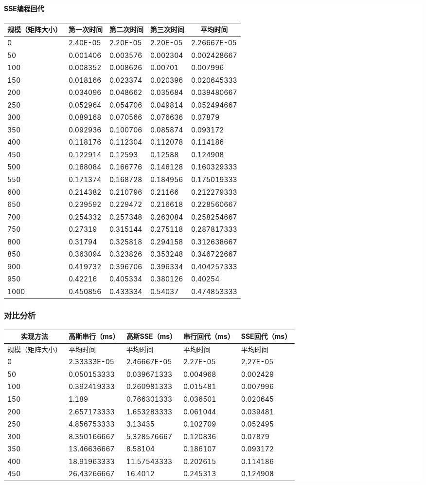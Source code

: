 #### SSE编程回代

| 规模（矩阵大小） | 第一次时间 | 第二次时间 | 第三次时间 | 平均时间    |
| ---------------- | ---------- | ---------- | ---------- | ----------- |
| 0                | 2.40E-05   | 2.20E-05   | 2.20E-05   | 2.26667E-05 |
| 50               | 0.001406   | 0.003576   | 0.002304   | 0.002428667 |
| 100              | 0.008352   | 0.008626   | 0.00701    | 0.007996    |
| 150              | 0.018166   | 0.023374   | 0.020396   | 0.020645333 |
| 200              | 0.034096   | 0.048662   | 0.035684   | 0.039480667 |
| 250              | 0.052964   | 0.054706   | 0.049814   | 0.052494667 |
| 300              | 0.089168   | 0.070566   | 0.076636   | 0.07879     |
| 350              | 0.092936   | 0.100706   | 0.085874   | 0.093172    |
| 400              | 0.118176   | 0.112304   | 0.112078   | 0.114186    |
| 450              | 0.122914   | 0.12593    | 0.12588    | 0.124908    |
| 500              | 0.168084   | 0.166776   | 0.146128   | 0.160329333 |
| 550              | 0.171374   | 0.168728   | 0.184956   | 0.175019333 |
| 600              | 0.214382   | 0.210796   | 0.21166    | 0.212279333 |
| 650              | 0.239592   | 0.229472   | 0.216618   | 0.228560667 |
| 700              | 0.254332   | 0.257348   | 0.263084   | 0.258254667 |
| 750              | 0.27319    | 0.315144   | 0.275118   | 0.287817333 |
| 800              | 0.31794    | 0.325818   | 0.294158   | 0.312638667 |
| 850              | 0.363094   | 0.323826   | 0.353248   | 0.346722667 |
| 900              | 0.419732   | 0.396706   | 0.396334   | 0.404257333 |
| 950              | 0.42216    | 0.405334   | 0.380126   | 0.40254     |
| 1000             | 0.450856   | 0.433334   | 0.54037    | 0.474853333 |

### 对比分析

| 实现方法         | 高斯串行（ms） | 高斯SSE（ms） | 串行回代（ms） | SSE回代（ms） |
| ---------------- | -------------- | ------------- | -------------- | ------------- |
| 规模（矩阵大小） | 平均时间       | 平均时间      | 平均时间       | 平均时间      |
| 0                | 2.33333E-05    | 2.46667E-05   | 2.27E-05       | 2.27E-05      |
| 50               | 0.050153333    | 0.039671333   | 0.004968       | 0.002429      |
| 100              | 0.392419333    | 0.260981333   | 0.015481       | 0.007996      |
| 150              | 1.189          | 0.766301333   | 0.036501       | 0.020645      |
| 200              | 2.657173333    | 1.653283333   | 0.061044       | 0.039481      |
| 250              | 4.856753333    | 3.13435       | 0.102709       | 0.052495      |
| 300              | 8.350166667    | 5.328576667   | 0.120836       | 0.07879       |
| 350              | 13.46636667    | 8.58104       | 0.186107       | 0.093172      |
| 400              | 18.91963333    | 11.57543333   | 0.202615       | 0.114186      |
| 450              | 26.43266667    | 16.4012       | 0.245313       | 0.124908      |